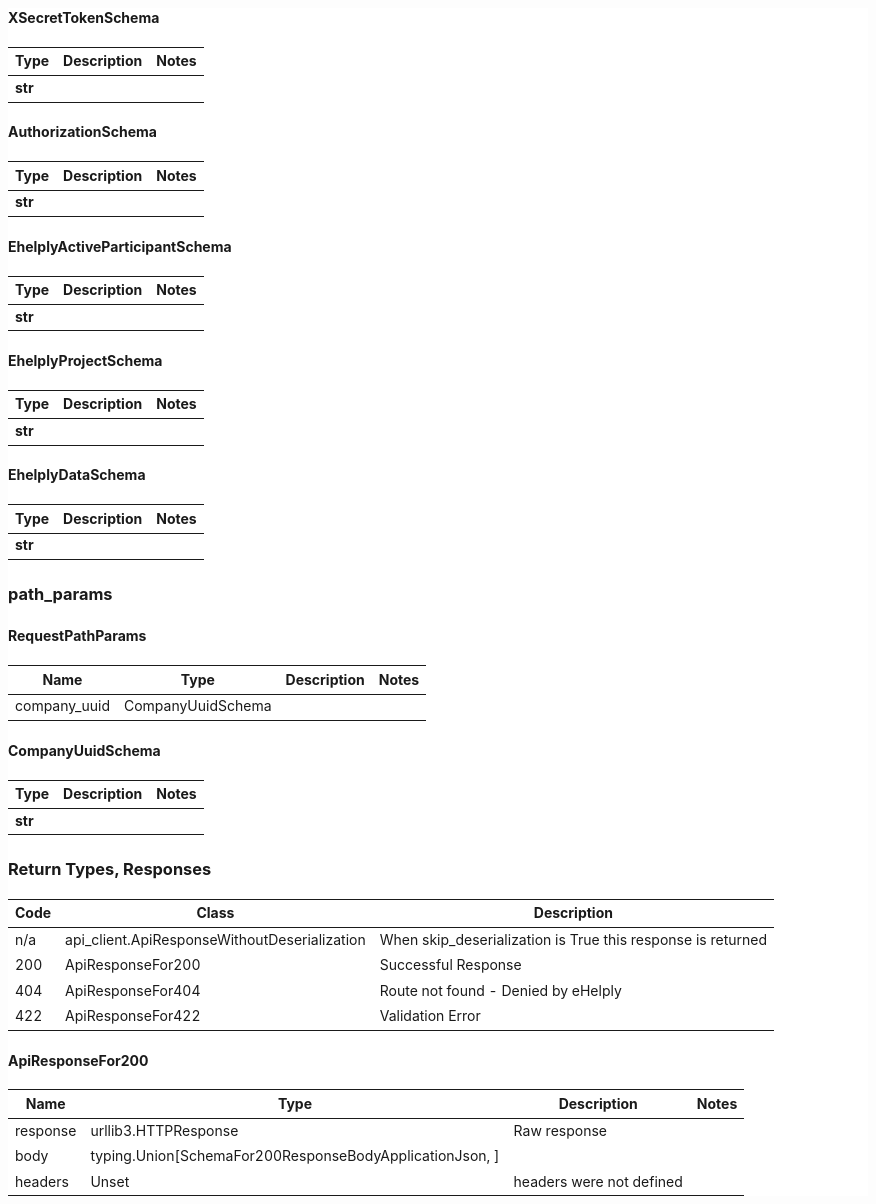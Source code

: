 #### XSecretTokenSchema

Type | Description | Notes
------------- | ------------- | -------------
**str** |  | 

#### AuthorizationSchema

Type | Description | Notes
------------- | ------------- | -------------
**str** |  | 

#### EhelplyActiveParticipantSchema

Type | Description | Notes
------------- | ------------- | -------------
**str** |  | 

#### EhelplyProjectSchema

Type | Description | Notes
------------- | ------------- | -------------
**str** |  | 

#### EhelplyDataSchema

Type | Description | Notes
------------- | ------------- | -------------
**str** |  | 

### path_params
#### RequestPathParams

Name | Type | Description  | Notes
------------- | ------------- | ------------- | -------------
company_uuid | CompanyUuidSchema | | 

#### CompanyUuidSchema

Type | Description | Notes
------------- | ------------- | -------------
**str** |  | 

### Return Types, Responses

Code | Class | Description
------------- | ------------- | -------------
n/a | api_client.ApiResponseWithoutDeserialization | When skip_deserialization is True this response is returned
200 | ApiResponseFor200 | Successful Response
404 | ApiResponseFor404 | Route not found - Denied by eHelply
422 | ApiResponseFor422 | Validation Error

#### ApiResponseFor200
Name | Type | Description  | Notes
------------- | ------------- | ------------- | -------------
response | urllib3.HTTPResponse | Raw response |
body | typing.Union[SchemaFor200ResponseBodyApplicationJson, ] |  |
headers | Unset | headers were not defined |

